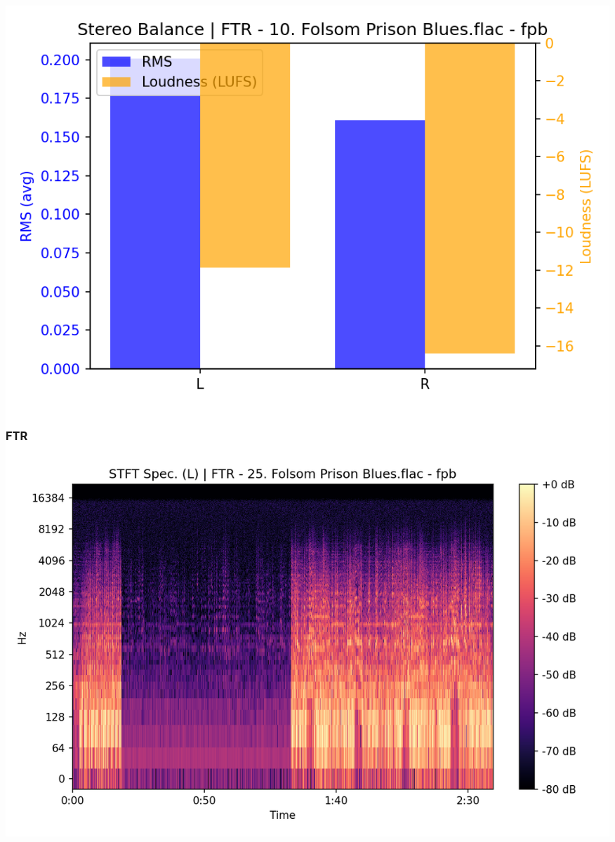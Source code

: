 ![Stereo Balance Bars](fpb-FTR_balance.png)

### FTR

![STFT Spectrogram (Left)](fpb-FTR_spectrogram_L(2).png)
